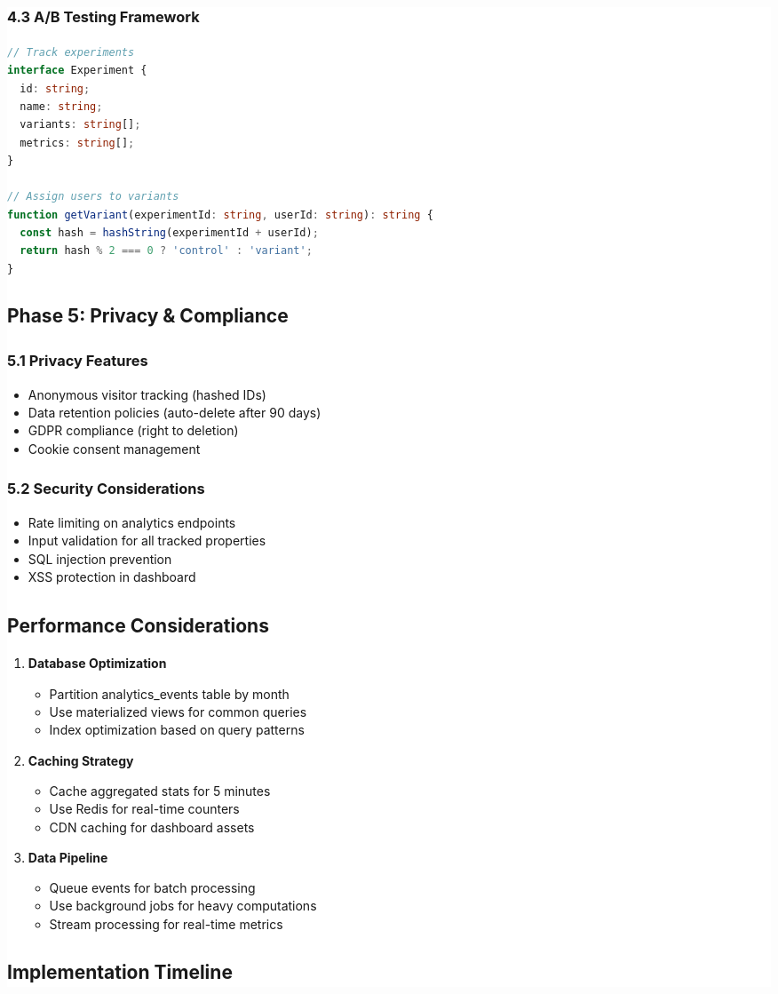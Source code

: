 ### 4.3 A/B Testing Framework

```typescript
// Track experiments
interface Experiment {
  id: string;
  name: string;
  variants: string[];
  metrics: string[];
}

// Assign users to variants
function getVariant(experimentId: string, userId: string): string {
  const hash = hashString(experimentId + userId);
  return hash % 2 === 0 ? 'control' : 'variant';
}
```

## Phase 5: Privacy & Compliance

### 5.1 Privacy Features

- Anonymous visitor tracking (hashed IDs)
- Data retention policies (auto-delete after 90 days)
- GDPR compliance (right to deletion)
- Cookie consent management

### 5.2 Security Considerations

- Rate limiting on analytics endpoints
- Input validation for all tracked properties
- SQL injection prevention
- XSS protection in dashboard

## Performance Considerations

1. **Database Optimization**
   - Partition analytics_events table by month
   - Use materialized views for common queries
   - Index optimization based on query patterns

2. **Caching Strategy**
   - Cache aggregated stats for 5 minutes
   - Use Redis for real-time counters
   - CDN caching for dashboard assets

3. **Data Pipeline**
   - Queue events for batch processing
   - Use background jobs for heavy computations
   - Stream processing for real-time metrics

## Implementation Timeline
